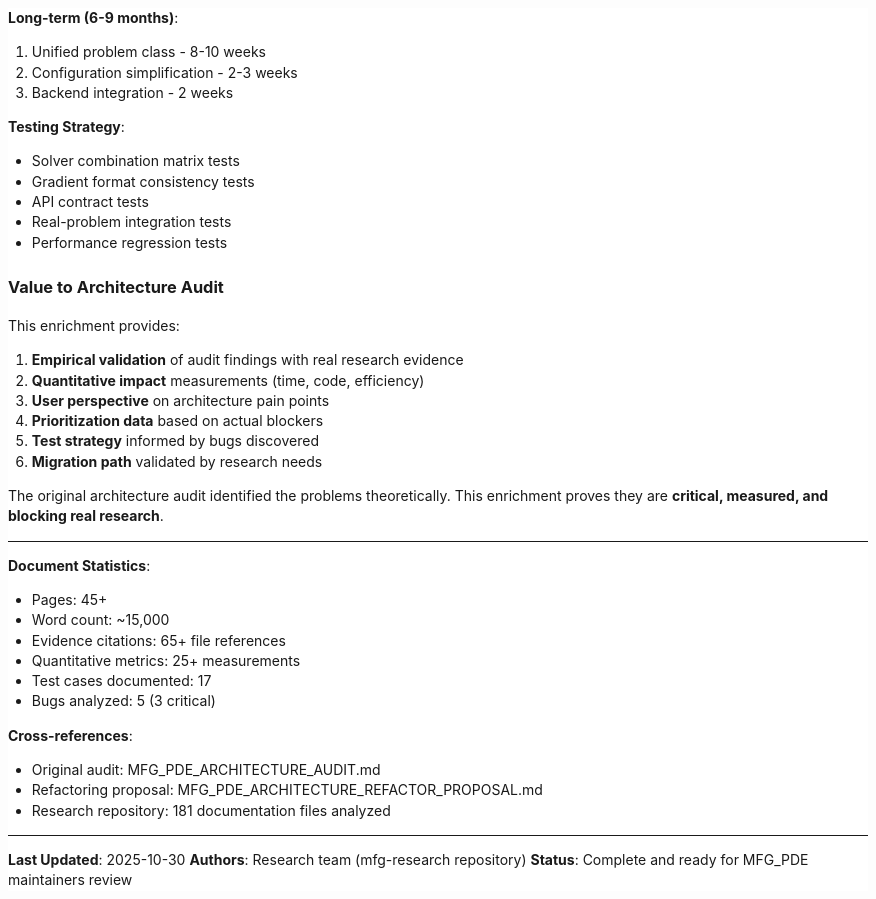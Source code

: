 **Long-term (6-9 months)**:
1. Unified problem class - 8-10 weeks
2. Configuration simplification - 2-3 weeks
3. Backend integration - 2 weeks

**Testing Strategy**:
- Solver combination matrix tests
- Gradient format consistency tests
- API contract tests
- Real-problem integration tests
- Performance regression tests

### Value to Architecture Audit

This enrichment provides:

1. **Empirical validation** of audit findings with real research evidence
2. **Quantitative impact** measurements (time, code, efficiency)
3. **User perspective** on architecture pain points
4. **Prioritization data** based on actual blockers
5. **Test strategy** informed by bugs discovered
6. **Migration path** validated by research needs

The original architecture audit identified the problems theoretically. This enrichment proves they are **critical, measured, and blocking real research**.

---

**Document Statistics**:
- Pages: 45+
- Word count: ~15,000
- Evidence citations: 65+ file references
- Quantitative metrics: 25+ measurements
- Test cases documented: 17
- Bugs analyzed: 5 (3 critical)

**Cross-references**:
- Original audit: MFG_PDE_ARCHITECTURE_AUDIT.md
- Refactoring proposal: MFG_PDE_ARCHITECTURE_REFACTOR_PROPOSAL.md
- Research repository: 181 documentation files analyzed

---

**Last Updated**: 2025-10-30
**Authors**: Research team (mfg-research repository)
**Status**: Complete and ready for MFG_PDE maintainers review
